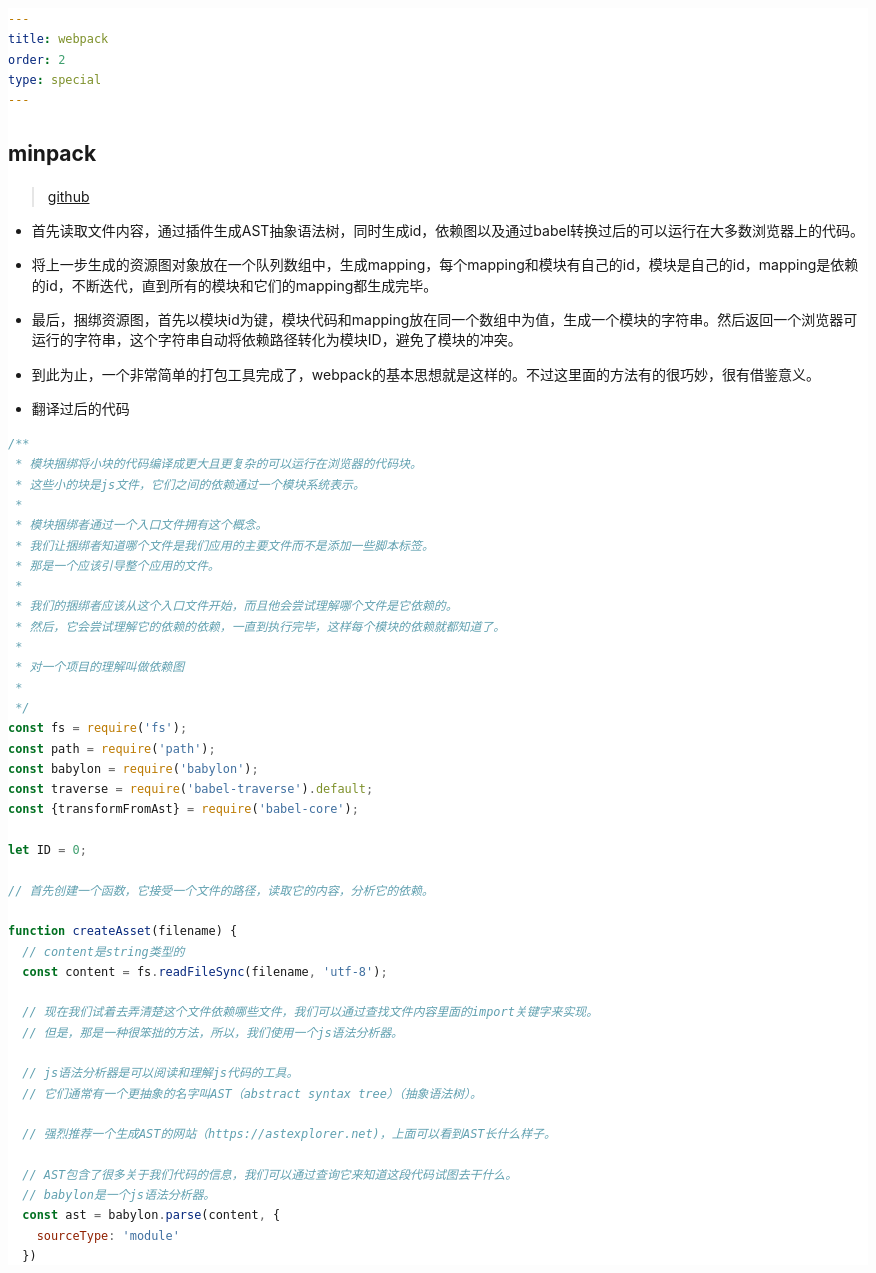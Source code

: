 ```yaml
---
title: webpack
order: 2
type: special
---
```


## minpack

> [github](https://github.com/ronami/minipack)

- 首先读取文件内容，通过插件生成AST抽象语法树，同时生成id，依赖图以及通过babel转换过后的可以运行在大多数浏览器上的代码。

- 将上一步生成的资源图对象放在一个队列数组中，生成mapping，每个mapping和模块有自己的id，模块是自己的id，mapping是依赖的id，不断迭代，直到所有的模块和它们的mapping都生成完毕。

- 最后，捆绑资源图，首先以模块id为键，模块代码和mapping放在同一个数组中为值，生成一个模块的字符串。然后返回一个浏览器可运行的字符串，这个字符串自动将依赖路径转化为模块ID，避免了模块的冲突。

- 到此为止，一个非常简单的打包工具完成了，webpack的基本思想就是这样的。不过这里面的方法有的很巧妙，很有借鉴意义。

- 翻译过后的代码
```js
/**
 * 模块捆绑将小块的代码编译成更大且更复杂的可以运行在浏览器的代码块。
 * 这些小的块是js文件，它们之间的依赖通过一个模块系统表示。
 * 
 * 模块捆绑者通过一个入口文件拥有这个概念。
 * 我们让捆绑者知道哪个文件是我们应用的主要文件而不是添加一些脚本标签。
 * 那是一个应该引导整个应用的文件。
 * 
 * 我们的捆绑者应该从这个入口文件开始，而且他会尝试理解哪个文件是它依赖的。
 * 然后，它会尝试理解它的依赖的依赖，一直到执行完毕，这样每个模块的依赖就都知道了。
 * 
 * 对一个项目的理解叫做依赖图
 * 
 */
const fs = require('fs');
const path = require('path');
const babylon = require('babylon');
const traverse = require('babel-traverse').default;
const {transformFromAst} = require('babel-core');

let ID = 0;

// 首先创建一个函数，它接受一个文件的路径，读取它的内容，分析它的依赖。

function createAsset(filename) {
  // content是string类型的
  const content = fs.readFileSync(filename, 'utf-8');

  // 现在我们试着去弄清楚这个文件依赖哪些文件，我们可以通过查找文件内容里面的import关键字来实现。
  // 但是，那是一种很笨拙的方法，所以，我们使用一个js语法分析器。

  // js语法分析器是可以阅读和理解js代码的工具。
  // 它们通常有一个更抽象的名字叫AST（abstract syntax tree）（抽象语法树）。

  // 强烈推荐一个生成AST的网站（https://astexplorer.net)，上面可以看到AST长什么样子。

  // AST包含了很多关于我们代码的信息，我们可以通过查询它来知道这段代码试图去干什么。
  // babylon是一个js语法分析器。
  const ast = babylon.parse(content, {
    sourceType: 'module'
  })

```